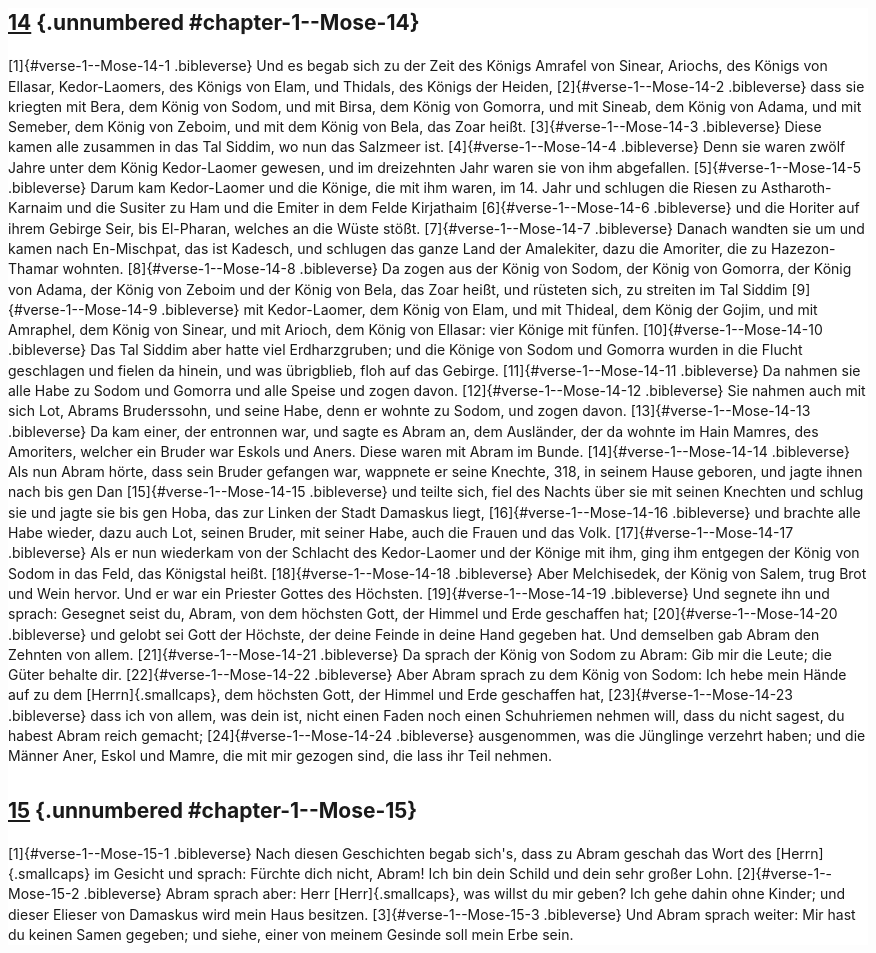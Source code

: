 ## [14](#book-1--Mose) {.unnumbered #chapter-1--Mose-14}
[1]{#verse-1--Mose-14-1 .bibleverse} Und es begab sich zu der Zeit des Königs Amrafel von Sinear, Ariochs, des Königs von Ellasar, Kedor-Laomers, des Königs von Elam, und Thidals, des Königs der Heiden, [2]{#verse-1--Mose-14-2 .bibleverse} dass sie kriegten mit Bera, dem König von Sodom, und mit Birsa, dem König von Gomorra, und mit Sineab, dem König von Adama, und mit Semeber, dem König von Zeboim, und mit dem König von Bela, das Zoar heißt. [3]{#verse-1--Mose-14-3 .bibleverse} Diese kamen alle zusammen in das Tal Siddim, wo nun das Salzmeer ist. [4]{#verse-1--Mose-14-4 .bibleverse} Denn sie waren zwölf Jahre unter dem König Kedor-Laomer gewesen, und im dreizehnten Jahr waren sie von ihm abgefallen. [5]{#verse-1--Mose-14-5 .bibleverse} Darum kam Kedor-Laomer und die Könige, die mit ihm waren, im 14. Jahr und schlugen die Riesen zu Astharoth-Karnaim und die Susiter zu Ham und die Emiter in dem Felde Kirjathaim [6]{#verse-1--Mose-14-6 .bibleverse} und die Horiter auf ihrem Gebirge Seir, bis El-Pharan, welches an die Wüste stößt. [7]{#verse-1--Mose-14-7 .bibleverse} Danach wandten sie um und kamen nach En-Mischpat, das ist Kadesch, und schlugen das ganze Land der Amalekiter, dazu die Amoriter, die zu Hazezon-Thamar wohnten. [8]{#verse-1--Mose-14-8 .bibleverse} Da zogen aus der König von Sodom, der König von Gomorra, der König von Adama, der König von Zeboim und der König von Bela, das Zoar heißt, und rüsteten sich, zu streiten im Tal Siddim [9]{#verse-1--Mose-14-9 .bibleverse} mit Kedor-Laomer, dem König von Elam, und mit Thideal, dem König der Gojim, und mit Amraphel, dem König von Sinear, und mit Arioch, dem König von Ellasar: vier Könige mit fünfen. [10]{#verse-1--Mose-14-10 .bibleverse} Das Tal Siddim aber hatte viel Erdharzgruben; und die Könige von Sodom und Gomorra wurden in die Flucht geschlagen und fielen da hinein, und was übrigblieb, floh auf das Gebirge. [11]{#verse-1--Mose-14-11 .bibleverse} Da nahmen sie alle Habe zu Sodom und Gomorra und alle Speise und zogen davon. [12]{#verse-1--Mose-14-12 .bibleverse} Sie nahmen auch mit sich Lot, Abrams Bruderssohn, und seine Habe, denn er wohnte zu Sodom, und zogen davon. [13]{#verse-1--Mose-14-13 .bibleverse} Da kam einer, der entronnen war, und sagte es Abram an, dem Ausländer, der da wohnte im Hain Mamres, des Amoriters, welcher ein Bruder war Eskols und Aners. Diese waren mit Abram im Bunde. [14]{#verse-1--Mose-14-14 .bibleverse} Als nun Abram hörte, dass sein Bruder gefangen war, wappnete er seine Knechte, 318, in seinem Hause geboren, und jagte ihnen nach bis gen Dan [15]{#verse-1--Mose-14-15 .bibleverse} und teilte sich, fiel des Nachts über sie mit seinen Knechten und schlug sie und jagte sie bis gen Hoba, das zur Linken der Stadt Damaskus liegt, [16]{#verse-1--Mose-14-16 .bibleverse} und brachte alle Habe wieder, dazu auch Lot, seinen Bruder, mit seiner Habe, auch die Frauen und das Volk. 
[17]{#verse-1--Mose-14-17 .bibleverse} Als er nun wiederkam von der Schlacht des Kedor-Laomer und der Könige mit ihm, ging ihm entgegen der König von Sodom in das Feld, das Königstal heißt. [18]{#verse-1--Mose-14-18 .bibleverse} Aber Melchisedek, der König von Salem, trug Brot und Wein hervor. Und er war ein Priester Gottes des Höchsten. [19]{#verse-1--Mose-14-19 .bibleverse} Und segnete ihn und sprach: Gesegnet seist du, Abram, von dem höchsten Gott, der Himmel und Erde geschaffen hat; [20]{#verse-1--Mose-14-20 .bibleverse} und gelobt sei Gott der Höchste, der deine Feinde in deine Hand gegeben hat. Und demselben gab Abram den Zehnten von allem. 
[21]{#verse-1--Mose-14-21 .bibleverse} Da sprach der König von Sodom zu Abram: Gib mir die Leute; die Güter behalte dir. 
[22]{#verse-1--Mose-14-22 .bibleverse} Aber Abram sprach zu dem König von Sodom: Ich hebe mein Hände auf zu dem [Herrn]{.smallcaps}, dem höchsten Gott, der Himmel und Erde geschaffen hat, 
[23]{#verse-1--Mose-14-23 .bibleverse} dass ich von allem, was dein ist, nicht einen Faden noch einen Schuhriemen nehmen will, dass du nicht sagest, du habest Abram reich gemacht; [24]{#verse-1--Mose-14-24 .bibleverse} ausgenommen, was die Jünglinge verzehrt haben; und die Männer Aner, Eskol und Mamre, die mit mir gezogen sind, die lass ihr Teil nehmen.

## [15](#book-1--Mose) {.unnumbered #chapter-1--Mose-15}
[1]{#verse-1--Mose-15-1 .bibleverse} Nach diesen Geschichten begab sich's, dass zu Abram geschah das Wort des [Herrn]{.smallcaps} im Gesicht und sprach: Fürchte dich nicht, Abram! Ich bin dein Schild und dein sehr großer Lohn. [2]{#verse-1--Mose-15-2 .bibleverse} Abram sprach aber: Herr [Herr]{.smallcaps}, was willst du mir geben? Ich gehe dahin ohne Kinder; und dieser Elieser von Damaskus wird mein Haus besitzen. [3]{#verse-1--Mose-15-3 .bibleverse} Und Abram sprach weiter: Mir hast du keinen Samen gegeben; und siehe, einer von meinem Gesinde soll mein Erbe sein. 